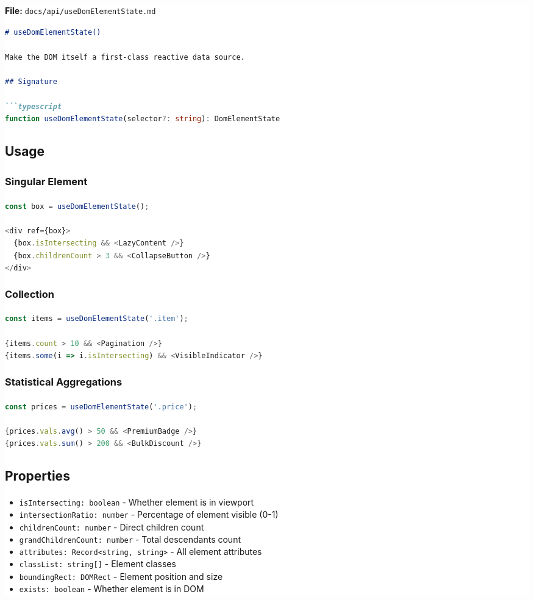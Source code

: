 **File:** `docs/api/useDomElementState.md`

```markdown
# useDomElementState()

Make the DOM itself a first-class reactive data source.

## Signature

```typescript
function useDomElementState(selector?: string): DomElementState
```

## Usage

### Singular Element

```typescript
const box = useDomElementState();

<div ref={box}>
  {box.isIntersecting && <LazyContent />}
  {box.childrenCount > 3 && <CollapseButton />}
</div>
```

### Collection

```typescript
const items = useDomElementState('.item');

{items.count > 10 && <Pagination />}
{items.some(i => i.isIntersecting) && <VisibleIndicator />}
```

### Statistical Aggregations

```typescript
const prices = useDomElementState('.price');

{prices.vals.avg() > 50 && <PremiumBadge />}
{prices.vals.sum() > 200 && <BulkDiscount />}
```

## Properties

- `isIntersecting: boolean` - Whether element is in viewport
- `intersectionRatio: number` - Percentage of element visible (0-1)
- `childrenCount: number` - Direct children count
- `grandChildrenCount: number` - Total descendants count
- `attributes: Record<string, string>` - All element attributes
- `classList: string[]` - Element classes
- `boundingRect: DOMRect` - Element position and size
- `exists: boolean` - Whether element is in DOM
